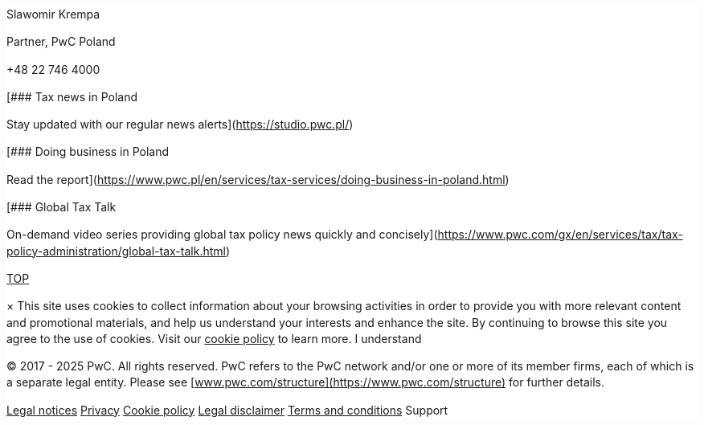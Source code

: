 Slawomir Krempa

Partner, PwC Poland

+48 22 746 4000







[### Tax news in Poland

Stay updated with our regular news alerts](https://studio.pwc.pl/)

[### Doing business in Poland

Read the report](https://www.pwc.pl/en/services/tax-services/doing-business-in-poland.html)

[### Global Tax Talk

On-demand video series providing global tax policy news quickly and concisely](https://www.pwc.com/gx/en/services/tax/tax-policy-administration/global-tax-talk.html)






 
[TOP](poland%3FtopicTypeId=35fd5f5e-24ba-48d0-a39a-b76315a497dc.html# "Return to top of the page")




×
 This site uses cookies to collect information about your browsing activities in order to provide you with more relevant content and promotional materials, and help us understand your interests and enhance the site. By continuing to browse this site you agree to the use of cookies. Visit our [cookie policy](https://www.pwc.com/gx/en/legal-notices/cookie-policy.html) to learn more.
I understand




© 2017 - 2025 PwC. All rights reserved. PwC refers to the PwC network and/or one or more of its member firms, each of which is a separate legal entity. Please see [www.pwc.com/structure](https://www.pwc.com/structure) for further details.


[Legal notices](https://www.pwc.com/gx/en/legal-notices.html)
[Privacy](https://www.pwc.com/gx/en/legal-notices/pwc-privacy-statement.html)
[Cookie policy](https://www.pwc.com/gx/en/legal-notices/cookie-policy.html)
[Legal disclaimer](https://www.pwc.com/gx/en/legal-notices/legal-disclaimer.html)
[Terms and conditions](https://www.pwc.com/gx/en/legal-notices/terms-and-conditions.html)
Support







